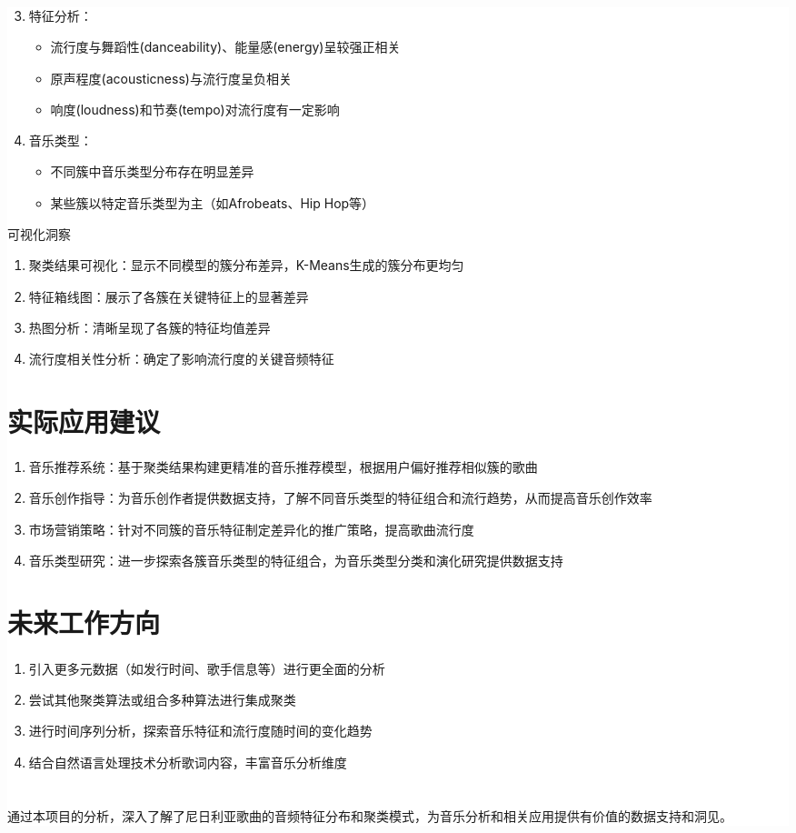 3. 特征分析：

   - 流行度与舞蹈性(danceability)、能量感(energy)呈较强正相关

   - 原声程度(acousticness)与流行度呈负相关

   - 响度(loudness)和节奏(tempo)对流行度有一定影响

4. 音乐类型：

   - 不同簇中音乐类型分布存在明显差异

   - 某些簇以特定音乐类型为主（如Afrobeats、Hip Hop等）

可视化洞察

1. 聚类结果可视化：显示不同模型的簇分布差异，K-Means生成的簇分布更均匀

2. 特征箱线图：展示了各簇在关键特征上的显著差异

3. 热图分析：清晰呈现了各簇的特征均值差异

4. 流行度相关性分析：确定了影响流行度的关键音频特征

# 实际应用建议

1. 音乐推荐系统：基于聚类结果构建更精准的音乐推荐模型，根据用户偏好推荐相似簇的歌曲

2. 音乐创作指导：为音乐创作者提供数据支持，了解不同音乐类型的特征组合和流行趋势，从而提高音乐创作效率

3. 市场营销策略：针对不同簇的音乐特征制定差异化的推广策略，提高歌曲流行度

4. 音乐类型研究：进一步探索各簇音乐类型的特征组合，为音乐类型分类和演化研究提供数据支持

# 未来工作方向

1. 引入更多元数据（如发行时间、歌手信息等）进行更全面的分析

2. 尝试其他聚类算法或组合多种算法进行集成聚类

3. 进行时间序列分析，探索音乐特征和流行度随时间的变化趋势

4. 结合自然语言处理技术分析歌词内容，丰富音乐分析维度

# 

通过本项目的分析，深入了解了尼日利亚歌曲的音频特征分布和聚类模式，为音乐分析和相关应用提供有价值的数据支持和洞见。